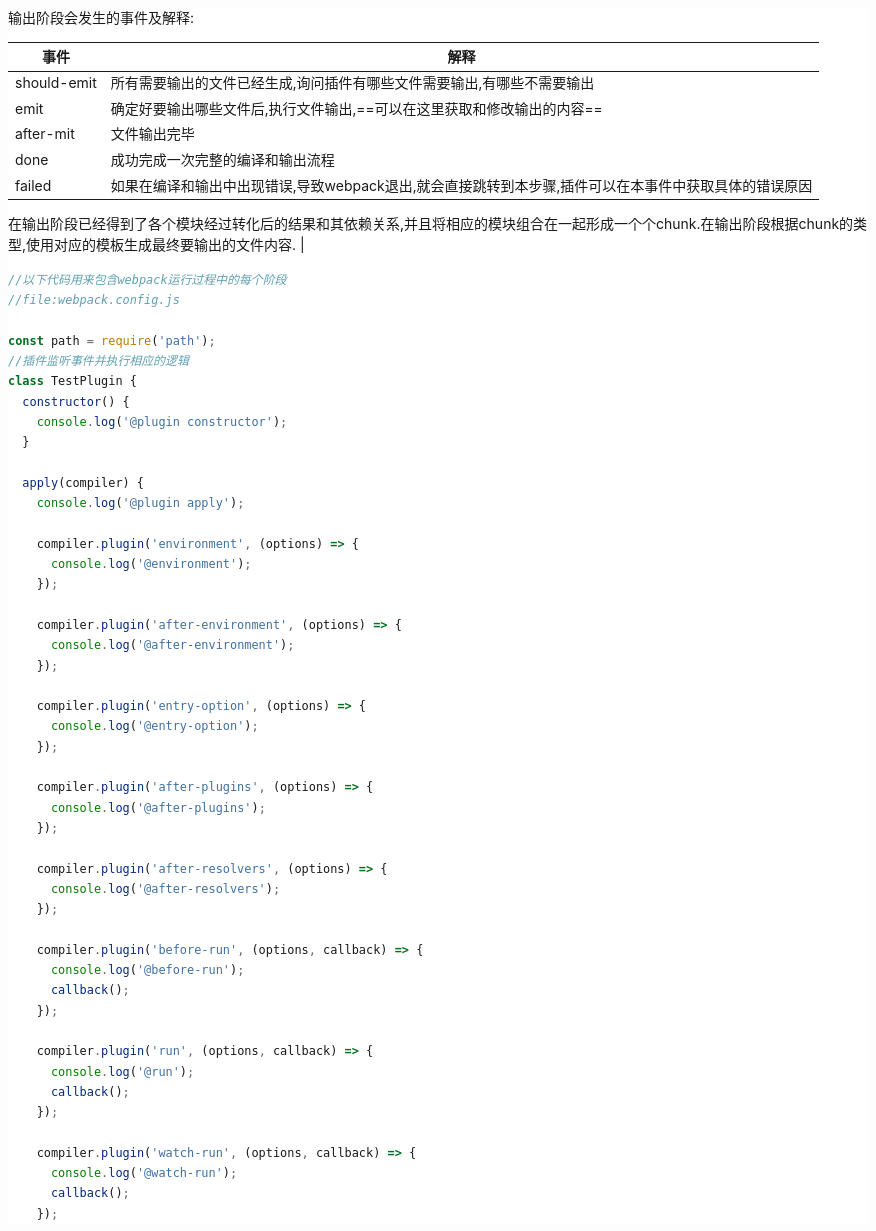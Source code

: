 输出阶段会发生的事件及解释:

| 事件        | 解释                                                         |
| ----------- | ------------------------------------------------------------ |
| should-emit | 所有需要输出的文件已经生成,询问插件有哪些文件需要输出,有哪些不需要输出 |
| emit        | 确定好要输出哪些文件后,执行文件输出,==可以在这里获取和修改输出的内容== |
| after-mit   | 文件输出完毕                                                 |
| done        | 成功完成一次完整的编译和输出流程                             |
| failed      | 如果在编译和输出中出现错误,导致webpack退出,就会直接跳转到本步骤,插件可以在本事件中获取具体的错误原因 |

在输出阶段已经得到了各个模块经过转化后的结果和其依赖关系,并且将相应的模块组合在一起形成一个个chunk.在输出阶段根据chunk的类型,使用对应的模板生成最终要输出的文件内容. |



```js
//以下代码用来包含webpack运行过程中的每个阶段
//file:webpack.config.js

const path = require('path');
//插件监听事件并执行相应的逻辑
class TestPlugin {
  constructor() {
    console.log('@plugin constructor');
  }

  apply(compiler) {
    console.log('@plugin apply');

    compiler.plugin('environment', (options) => {
      console.log('@environment');
    });

    compiler.plugin('after-environment', (options) => {
      console.log('@after-environment');
    });

    compiler.plugin('entry-option', (options) => {
      console.log('@entry-option');
    });

    compiler.plugin('after-plugins', (options) => {
      console.log('@after-plugins');
    });

    compiler.plugin('after-resolvers', (options) => {
      console.log('@after-resolvers');
    });

    compiler.plugin('before-run', (options, callback) => {
      console.log('@before-run');
      callback();
    });

    compiler.plugin('run', (options, callback) => {
      console.log('@run');
      callback();
    });

    compiler.plugin('watch-run', (options, callback) => {
      console.log('@watch-run');
      callback();
    });

```